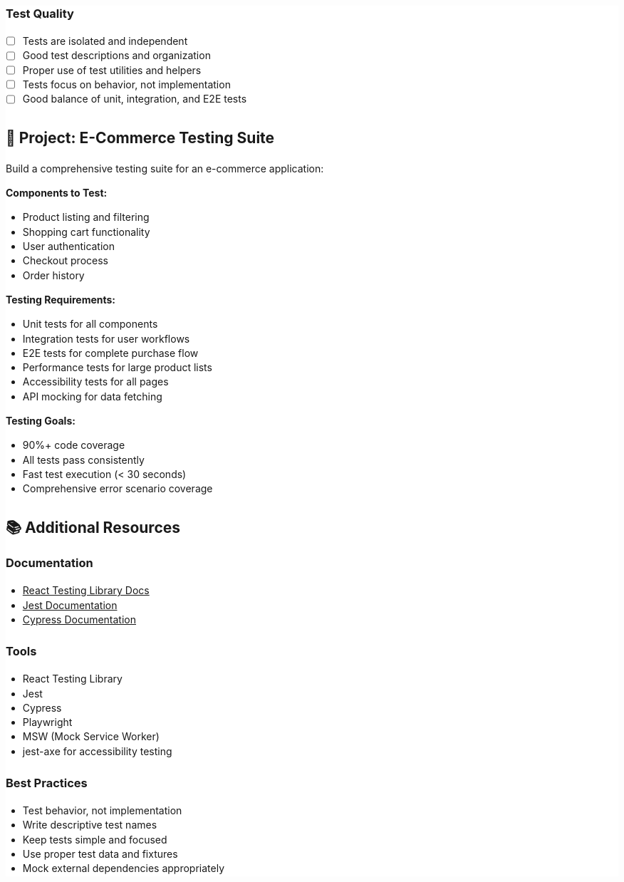 ### Test Quality
- [ ] Tests are isolated and independent
- [ ] Good test descriptions and organization
- [ ] Proper use of test utilities and helpers
- [ ] Tests focus on behavior, not implementation
- [ ] Good balance of unit, integration, and E2E tests

## 🚀 Project: E-Commerce Testing Suite

Build a comprehensive testing suite for an e-commerce application:

**Components to Test:**
- Product listing and filtering
- Shopping cart functionality
- User authentication
- Checkout process
- Order history

**Testing Requirements:**
- Unit tests for all components
- Integration tests for user workflows
- E2E tests for complete purchase flow
- Performance tests for large product lists
- Accessibility tests for all pages
- API mocking for data fetching

**Testing Goals:**
- 90%+ code coverage
- All tests pass consistently
- Fast test execution (< 30 seconds)
- Comprehensive error scenario coverage

## 📚 Additional Resources

### Documentation
- [React Testing Library Docs](https://testing-library.com/docs/react-testing-library/intro)
- [Jest Documentation](https://jestjs.io/docs/getting-started)
- [Cypress Documentation](https://docs.cypress.io)

### Tools
- React Testing Library
- Jest
- Cypress
- Playwright
- MSW (Mock Service Worker)
- jest-axe for accessibility testing

### Best Practices
- Test behavior, not implementation
- Write descriptive test names
- Keep tests simple and focused
- Use proper test data and fixtures
- Mock external dependencies appropriately
